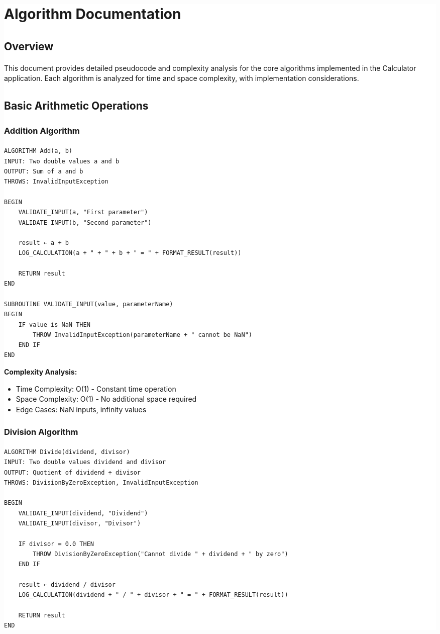 # Algorithm Documentation

## Overview

This document provides detailed pseudocode and complexity analysis for the core algorithms implemented in the Calculator application. Each algorithm is analyzed for time and space complexity, with implementation considerations.

## Basic Arithmetic Operations

### Addition Algorithm
```pseudocode
ALGORITHM Add(a, b)
INPUT: Two double values a and b
OUTPUT: Sum of a and b
THROWS: InvalidInputException

BEGIN
    VALIDATE_INPUT(a, "First parameter")
    VALIDATE_INPUT(b, "Second parameter")
    
    result ← a + b
    LOG_CALCULATION(a + " + " + b + " = " + FORMAT_RESULT(result))
    
    RETURN result
END

SUBROUTINE VALIDATE_INPUT(value, parameterName)
BEGIN
    IF value is NaN THEN
        THROW InvalidInputException(parameterName + " cannot be NaN")
    END IF
END
```

**Complexity Analysis:**
- Time Complexity: O(1) - Constant time operation
- Space Complexity: O(1) - No additional space required
- Edge Cases: NaN inputs, infinity values

### Division Algorithm
```pseudocode
ALGORITHM Divide(dividend, divisor)
INPUT: Two double values dividend and divisor
OUTPUT: Quotient of dividend ÷ divisor
THROWS: DivisionByZeroException, InvalidInputException

BEGIN
    VALIDATE_INPUT(dividend, "Dividend")
    VALIDATE_INPUT(divisor, "Divisor")
    
    IF divisor = 0.0 THEN
        THROW DivisionByZeroException("Cannot divide " + dividend + " by zero")
    END IF
    
    result ← dividend / divisor
    LOG_CALCULATION(dividend + " / " + divisor + " = " + FORMAT_RESULT(result))
    
    RETURN result
END
```
